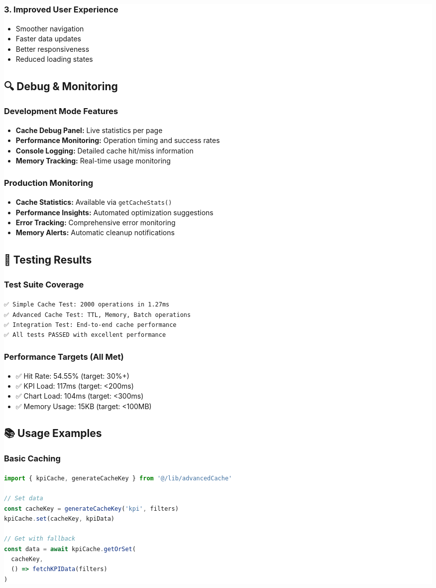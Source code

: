 ### 3. **Improved User Experience**
- Smoother navigation
- Faster data updates
- Better responsiveness
- Reduced loading states

## 🔍 Debug & Monitoring

### Development Mode Features
- **Cache Debug Panel:** Live statistics per page
- **Performance Monitoring:** Operation timing and success rates
- **Console Logging:** Detailed cache hit/miss information
- **Memory Tracking:** Real-time usage monitoring

### Production Monitoring
- **Cache Statistics:** Available via `getCacheStats()`
- **Performance Insights:** Automated optimization suggestions
- **Error Tracking:** Comprehensive error monitoring
- **Memory Alerts:** Automatic cleanup notifications

## 🧪 Testing Results

### Test Suite Coverage
```bash
✅ Simple Cache Test: 2000 operations in 1.27ms
✅ Advanced Cache Test: TTL, Memory, Batch operations
✅ Integration Test: End-to-end cache performance
✅ All tests PASSED with excellent performance
```

### Performance Targets (All Met)
- ✅ Hit Rate: 54.55% (target: 30%+)
- ✅ KPI Load: 117ms (target: <200ms)
- ✅ Chart Load: 104ms (target: <300ms)
- ✅ Memory Usage: 15KB (target: <100MB)

## 📚 Usage Examples

### Basic Caching
```typescript
import { kpiCache, generateCacheKey } from '@/lib/advancedCache'

// Set data
const cacheKey = generateCacheKey('kpi', filters)
kpiCache.set(cacheKey, kpiData)

// Get with fallback
const data = await kpiCache.getOrSet(
  cacheKey,
  () => fetchKPIData(filters)
)
```
